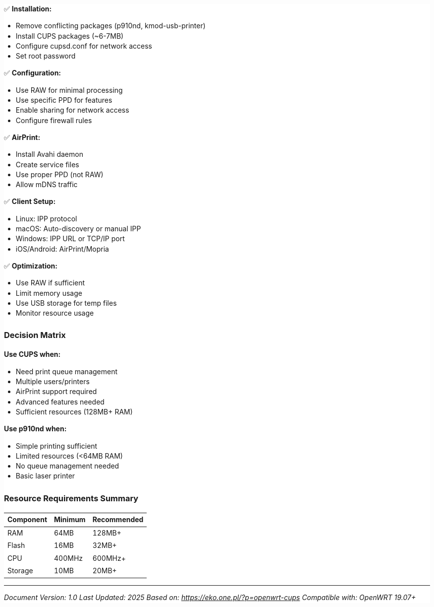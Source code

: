 ✅ **Installation:**
- Remove conflicting packages (p910nd, kmod-usb-printer)
- Install CUPS packages (~6-7MB)
- Configure cupsd.conf for network access
- Set root password

✅ **Configuration:**
- Use RAW for minimal processing
- Use specific PPD for features
- Enable sharing for network access
- Configure firewall rules

✅ **AirPrint:**
- Install Avahi daemon
- Create service files
- Use proper PPD (not RAW)
- Allow mDNS traffic

✅ **Client Setup:**
- Linux: IPP protocol
- macOS: Auto-discovery or manual IPP
- Windows: IPP URL or TCP/IP port
- iOS/Android: AirPrint/Mopria

✅ **Optimization:**
- Use RAW if sufficient
- Limit memory usage
- Use USB storage for temp files
- Monitor resource usage

### Decision Matrix

**Use CUPS when:**
- Need print queue management
- Multiple users/printers
- AirPrint support required
- Advanced features needed
- Sufficient resources (128MB+ RAM)

**Use p910nd when:**
- Simple printing sufficient
- Limited resources (<64MB RAM)
- No queue management needed
- Basic laser printer

### Resource Requirements Summary

| Component | Minimum | Recommended |
|-----------|---------|-------------|
| RAM | 64MB | 128MB+ |
| Flash | 16MB | 32MB+ |
| CPU | 400MHz | 600MHz+ |
| Storage | 10MB | 20MB+ |

---

*Document Version: 1.0*
*Last Updated: 2025*
*Based on: https://eko.one.pl/?p=openwrt-cups*
*Compatible with: OpenWRT 19.07+*